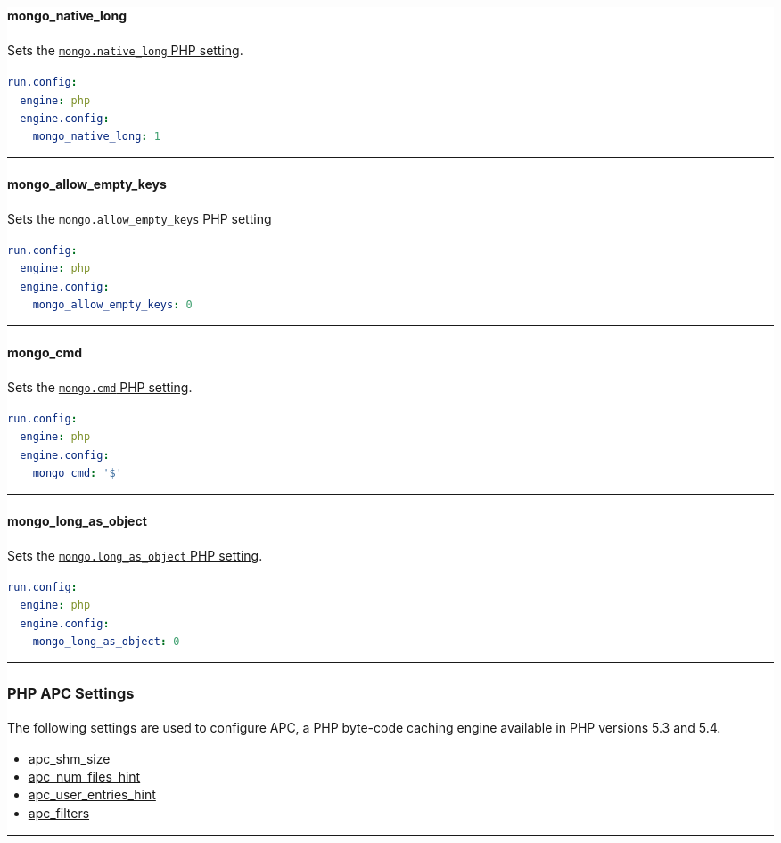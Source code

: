 #### mongo_native_long
Sets the [`mongo.native_long` PHP setting](http://php.net/manual/en/mongo.configuration.php#ini.mongo.native-long).
```yaml
run.config:
  engine: php
  engine.config:
    mongo_native_long: 1
```

---

#### mongo_allow_empty_keys
Sets the [`mongo.allow_empty_keys` PHP setting](http://php.net/manual/en/mongo.configuration.php#ini.mongo.allow-empty-keys)
```yaml
run.config:
  engine: php
  engine.config:
    mongo_allow_empty_keys: 0
```

---

#### mongo_cmd
Sets the [`mongo.cmd` PHP setting](http://php.net/manual/en/mongo.configuration.php#ini.mongo.cmd).
```yaml
run.config:
  engine: php
  engine.config:
    mongo_cmd: '$'
```

---

#### mongo_long_as_object
Sets the [`mongo.long_as_object` PHP setting](http://php.net/manual/en/mongo.configuration.php#ini.mongo.long-as-object).
```yaml
run.config:
  engine: php
  engine.config:
    mongo_long_as_object: 0
```

---

### PHP APC Settings
The following settings are used to configure APC, a PHP byte-code caching engine available in PHP versions 5.3 and 5.4.

- [apc_shm_size](#apc_shm_size)
- [apc_num_files_hint](#apc_num_files_hint)
- [apc_user_entries_hint](#apc_user_entries_hint)
- [apc_filters](#apc_filters)

---
